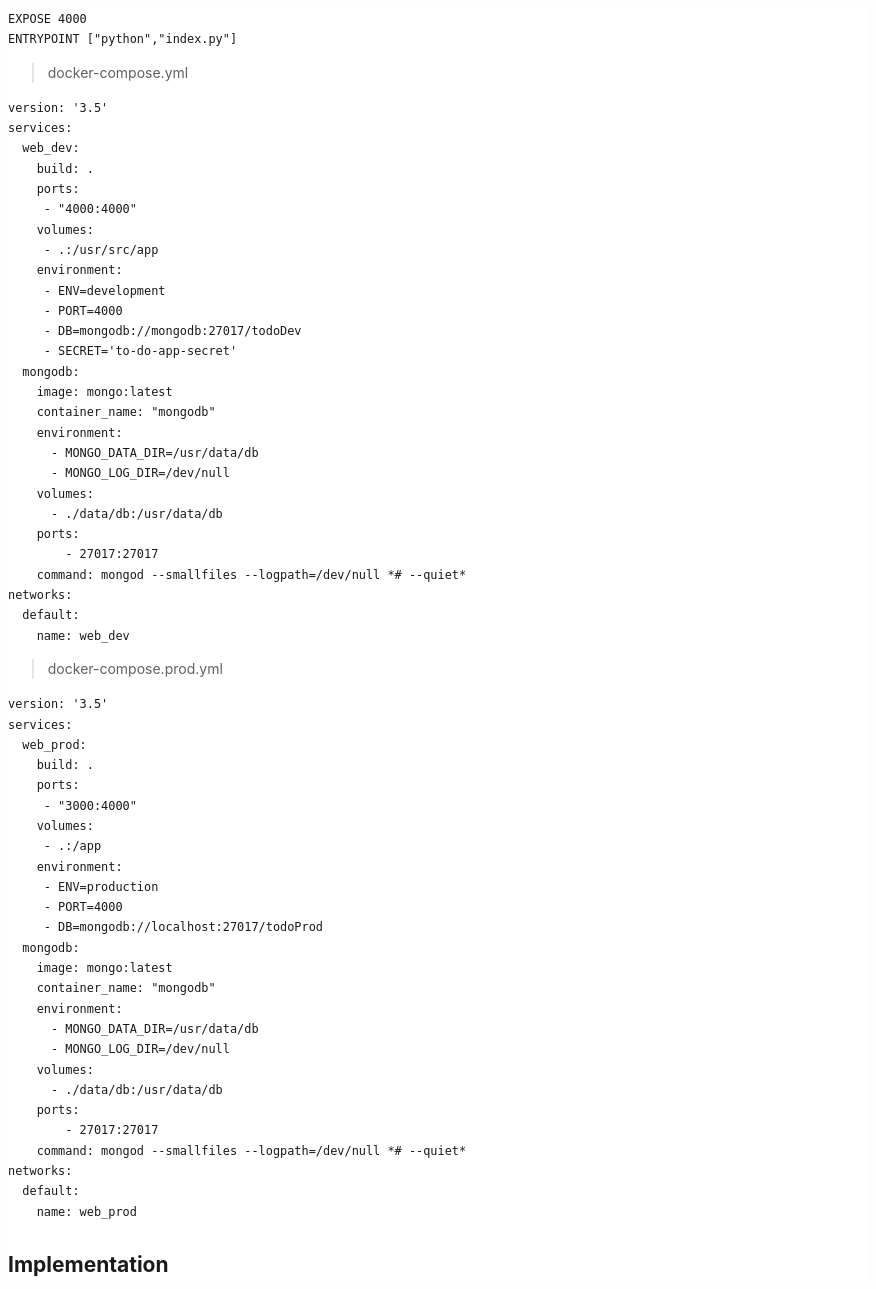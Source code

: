 ```
EXPOSE 4000
ENTRYPOINT ["python","index.py"]
```
> docker-compose.yml
```
version: '3.5'
services:
  web_dev:
    build: .
    ports:
     - "4000:4000"
    volumes:
     - .:/usr/src/app
    environment:
     - ENV=development
     - PORT=4000
     - DB=mongodb://mongodb:27017/todoDev
     - SECRET='to-do-app-secret'
  mongodb:
    image: mongo:latest
    container_name: "mongodb"
    environment:
      - MONGO_DATA_DIR=/usr/data/db
      - MONGO_LOG_DIR=/dev/null
    volumes:
      - ./data/db:/usr/data/db
    ports:
        - 27017:27017
    command: mongod --smallfiles --logpath=/dev/null *# --quiet*
networks: 
  default:
    name: web_dev
```
> docker-compose.prod.yml
```
version: '3.5'
services:
  web_prod:
    build: .
    ports:
     - "3000:4000"
    volumes:
     - .:/app
    environment:
     - ENV=production
     - PORT=4000
     - DB=mongodb://localhost:27017/todoProd
  mongodb:
    image: mongo:latest
    container_name: "mongodb"
    environment:
      - MONGO_DATA_DIR=/usr/data/db
      - MONGO_LOG_DIR=/dev/null
    volumes:
      - ./data/db:/usr/data/db
    ports:
        - 27017:27017
    command: mongod --smallfiles --logpath=/dev/null *# --quiet*
networks: 
  default:
    name: web_prod
```
## Implementation
